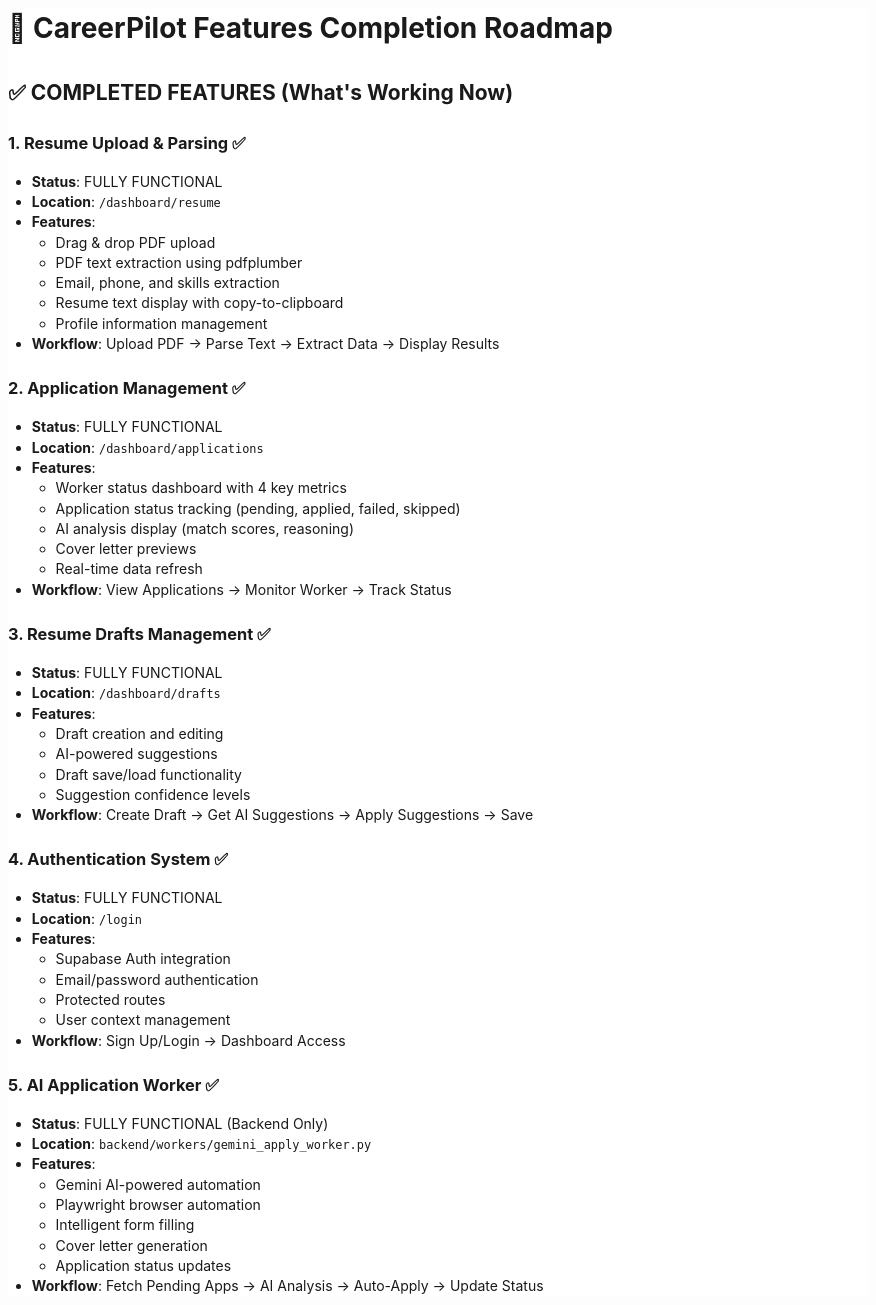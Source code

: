 # 🚀 CareerPilot Features Completion Roadmap

## ✅ COMPLETED FEATURES (What's Working Now)

### 1. **Resume Upload & Parsing** ✅
- **Status**: FULLY FUNCTIONAL
- **Location**: `/dashboard/resume`
- **Features**:
  - Drag & drop PDF upload
  - PDF text extraction using pdfplumber
  - Email, phone, and skills extraction
  - Resume text display with copy-to-clipboard
  - Profile information management
- **Workflow**: Upload PDF → Parse Text → Extract Data → Display Results

### 2. **Application Management** ✅
- **Status**: FULLY FUNCTIONAL
- **Location**: `/dashboard/applications`
- **Features**:
  - Worker status dashboard with 4 key metrics
  - Application status tracking (pending, applied, failed, skipped)
  - AI analysis display (match scores, reasoning)
  - Cover letter previews
  - Real-time data refresh
- **Workflow**: View Applications → Monitor Worker → Track Status

### 3. **Resume Drafts Management** ✅
- **Status**: FULLY FUNCTIONAL
- **Location**: `/dashboard/drafts`
- **Features**:
  - Draft creation and editing
  - AI-powered suggestions
  - Draft save/load functionality
  - Suggestion confidence levels
- **Workflow**: Create Draft → Get AI Suggestions → Apply Suggestions → Save

### 4. **Authentication System** ✅
- **Status**: FULLY FUNCTIONAL
- **Location**: `/login`
- **Features**:
  - Supabase Auth integration
  - Email/password authentication
  - Protected routes
  - User context management
- **Workflow**: Sign Up/Login → Dashboard Access

### 5. **AI Application Worker** ✅
- **Status**: FULLY FUNCTIONAL (Backend Only)
- **Location**: `backend/workers/gemini_apply_worker.py`
- **Features**:
  - Gemini AI-powered automation
  - Playwright browser automation
  - Intelligent form filling
  - Cover letter generation
  - Application status updates
- **Workflow**: Fetch Pending Apps → AI Analysis → Auto-Apply → Update Status
